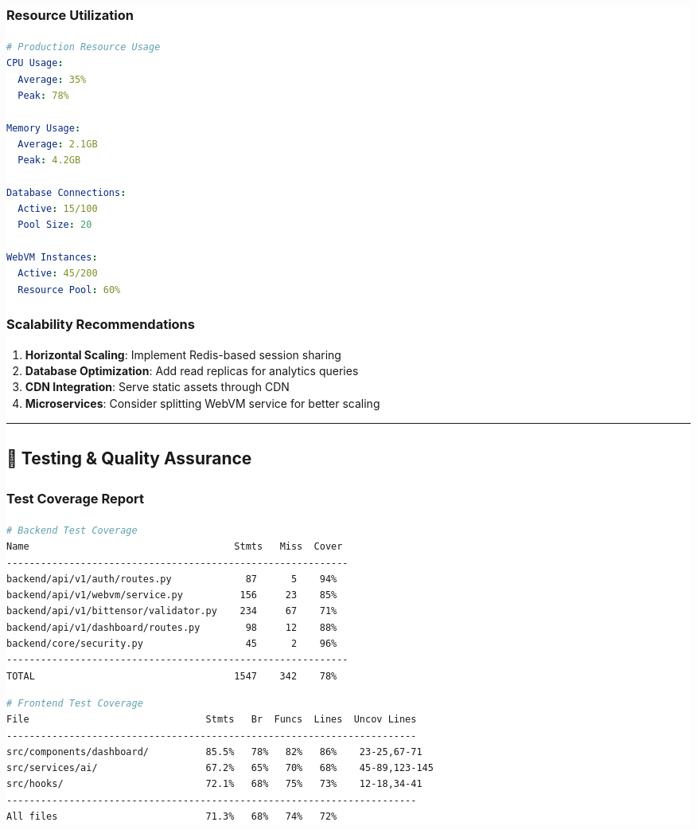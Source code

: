 ### **Resource Utilization**

```yaml
# Production Resource Usage
CPU Usage:
  Average: 35%
  Peak: 78%
  
Memory Usage:
  Average: 2.1GB
  Peak: 4.2GB
  
Database Connections:
  Active: 15/100
  Pool Size: 20
  
WebVM Instances:
  Active: 45/200
  Resource Pool: 60%
```

### **Scalability Recommendations**

1. **Horizontal Scaling**: Implement Redis-based session sharing
2. **Database Optimization**: Add read replicas for analytics queries
3. **CDN Integration**: Serve static assets through CDN
4. **Microservices**: Consider splitting WebVM service for better scaling

---

## 🧪 Testing & Quality Assurance

### **Test Coverage Report**

```bash
# Backend Test Coverage
Name                                    Stmts   Miss  Cover
------------------------------------------------------------
backend/api/v1/auth/routes.py             87      5    94%
backend/api/v1/webvm/service.py          156     23    85%
backend/api/v1/bittensor/validator.py    234     67    71%
backend/api/v1/dashboard/routes.py        98     12    88%
backend/core/security.py                  45      2    96%
------------------------------------------------------------
TOTAL                                   1547    342    78%
```

```bash
# Frontend Test Coverage
File                               Stmts   Br  Funcs  Lines  Uncov Lines
------------------------------------------------------------------------
src/components/dashboard/          85.5%   78%   82%   86%    23-25,67-71
src/services/ai/                   67.2%   65%   70%   68%    45-89,123-145
src/hooks/                         72.1%   68%   75%   73%    12-18,34-41
------------------------------------------------------------------------
All files                          71.3%   68%   74%   72%
```
